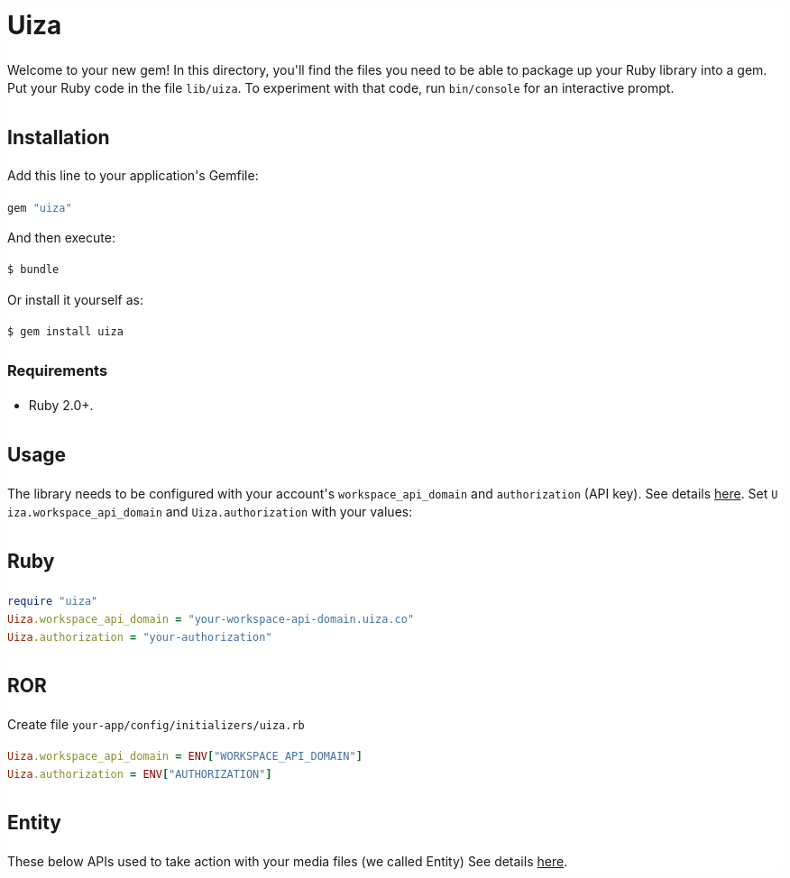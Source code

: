 # Uiza

Welcome to your new gem! In this directory, you'll find the files you need to be able to package up your Ruby library into a gem. Put your Ruby code in the file `lib/uiza`. To experiment with that code, run `bin/console` for an interactive prompt.

## Installation

Add this line to your application's Gemfile:

```ruby
gem "uiza"
```

And then execute:

```ruby
$ bundle
```

Or install it yourself as:

```ruby
$ gem install uiza
```

### Requirements

* Ruby 2.0+.

## Usage

The library needs to be configured with your account's `workspace_api_domain` and `authorization` (API key).
See details [here](https://docs.uiza.io/#authentication).
Set `Uiza.workspace_api_domain` and `Uiza.authorization` with your values:

## Ruby
```ruby
require "uiza"
Uiza.workspace_api_domain = "your-workspace-api-domain.uiza.co"
Uiza.authorization = "your-authorization"
```

## ROR
Create file `your-app/config/initializers/uiza.rb`
```ruby
Uiza.workspace_api_domain = ENV["WORKSPACE_API_DOMAIN"]
Uiza.authorization = ENV["AUTHORIZATION"]
```

## Entity
These below APIs used to take action with your media files (we called Entity)
See details [here](https://docs.uiza.io/#video).
